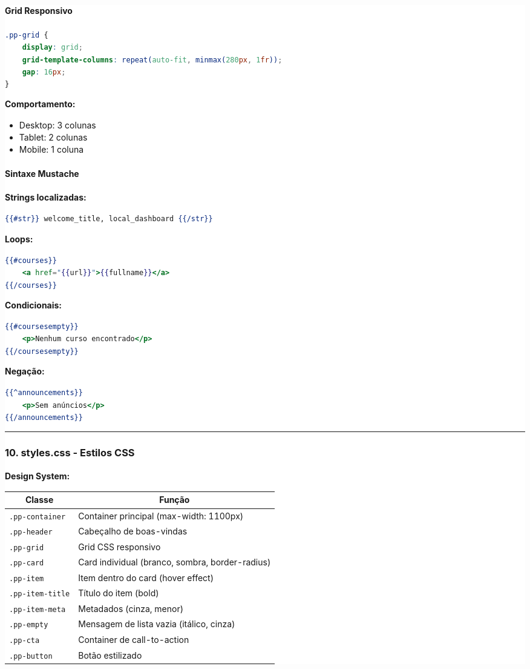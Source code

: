 #### Grid Responsivo

```css
.pp-grid {
    display: grid;
    grid-template-columns: repeat(auto-fit, minmax(280px, 1fr));
    gap: 16px;
}
```

**Comportamento:**
- Desktop: 3 colunas
- Tablet: 2 colunas
- Mobile: 1 coluna

#### Sintaxe Mustache

**Strings localizadas:**
```mustache
{{#str}} welcome_title, local_dashboard {{/str}}
```

**Loops:**
```mustache
{{#courses}}
    <a href="{{url}}">{{fullname}}</a>
{{/courses}}
```

**Condicionais:**
```mustache
{{#coursesempty}}
    <p>Nenhum curso encontrado</p>
{{/coursesempty}}
```

**Negação:**
```mustache
{{^announcements}}
    <p>Sem anúncios</p>
{{/announcements}}
```

---

### 10. **styles.css** - Estilos CSS

**Design System:**

| Classe | Função |
|--------|--------|
| `.pp-container` | Container principal (max-width: 1100px) |
| `.pp-header` | Cabeçalho de boas-vindas |
| `.pp-grid` | Grid CSS responsivo |
| `.pp-card` | Card individual (branco, sombra, border-radius) |
| `.pp-item` | Item dentro do card (hover effect) |
| `.pp-item-title` | Título do item (bold) |
| `.pp-item-meta` | Metadados (cinza, menor) |
| `.pp-empty` | Mensagem de lista vazia (itálico, cinza) |
| `.pp-cta` | Container de call-to-action |
| `.pp-button` | Botão estilizado |
